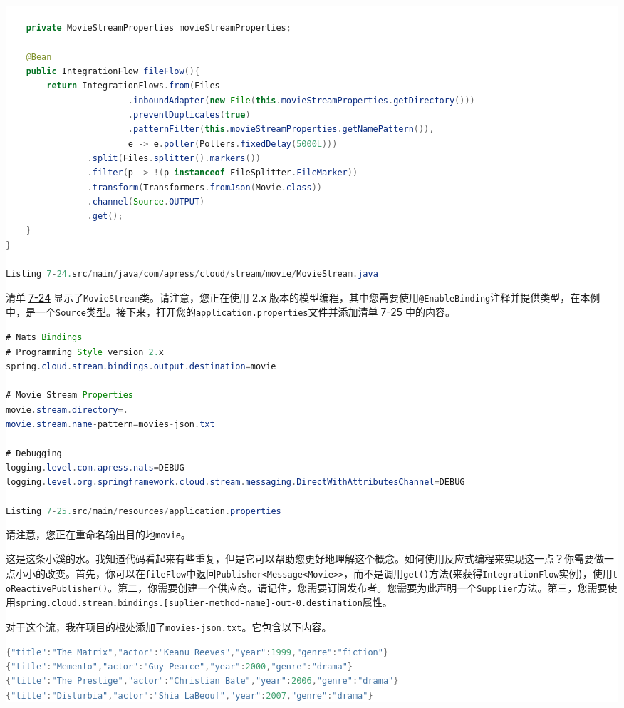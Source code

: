 ```java

    private MovieStreamProperties movieStreamProperties;

    @Bean
    public IntegrationFlow fileFlow(){
        return IntegrationFlows.from(Files
                        .inboundAdapter(new File(this.movieStreamProperties.getDirectory()))
                        .preventDuplicates(true)
                        .patternFilter(this.movieStreamProperties.getNamePattern()),
                        e -> e.poller(Pollers.fixedDelay(5000L)))
                .split(Files.splitter().markers())
                .filter(p -> !(p instanceof FileSplitter.FileMarker))
                .transform(Transformers.fromJson(Movie.class))
                .channel(Source.OUTPUT)
                .get();
    }
}

Listing 7-24.src/main/java/com/apress/cloud/stream/movie/MovieStream.java

```

清单 [7-24](#PC34) 显示了`MovieStream`类。请注意，您正在使用 2.x 版本的模型编程，其中您需要使用`@EnableBinding`注释并提供类型，在本例中，是一个`Source`类型。接下来，打开您的`application.properties`文件并添加清单 [7-25](#PC35) 中的内容。

```java
# Nats Bindings
# Programming Style version 2.x
spring.cloud.stream.bindings.output.destination=movie

# Movie Stream Properties
movie.stream.directory=.
movie.stream.name-pattern=movies-json.txt

# Debugging
logging.level.com.apress.nats=DEBUG
logging.level.org.springframework.cloud.stream.messaging.DirectWithAttributesChannel=DEBUG

Listing 7-25.src/main/resources/application.properties

```

请注意，您正在重命名输出目的地`movie`。

这是这条小溪的水。我知道代码看起来有些重复，但是它可以帮助您更好地理解这个概念。如何使用反应式编程来实现这一点？你需要做一点小小的改变。首先，你可以在`fileFlow`中返回`Publisher<Message<Movie>>`，而不是调用`get()`方法(来获得`IntegrationFlow`实例)，使用`toReactivePublisher()`。第二，你需要创建一个供应商。请记住，您需要订阅发布者。您需要为此声明一个`Supplier`方法。第三，您需要使用`spring.cloud.stream.bindings.[suplier-method-name]-out-0.destination`属性。

对于这个流，我在项目的根处添加了`movies-json.txt`。它包含以下内容。

```java
{"title":"The Matrix","actor":"Keanu Reeves","year":1999,"genre":"fiction"}
{"title":"Memento","actor":"Guy Pearce","year":2000,"genre":"drama"}
{"title":"The Prestige","actor":"Christian Bale","year":2006,"genre":"drama"}
{"title":"Disturbia","actor":"Shia LaBeouf","year":2007,"genre":"drama"}

```
